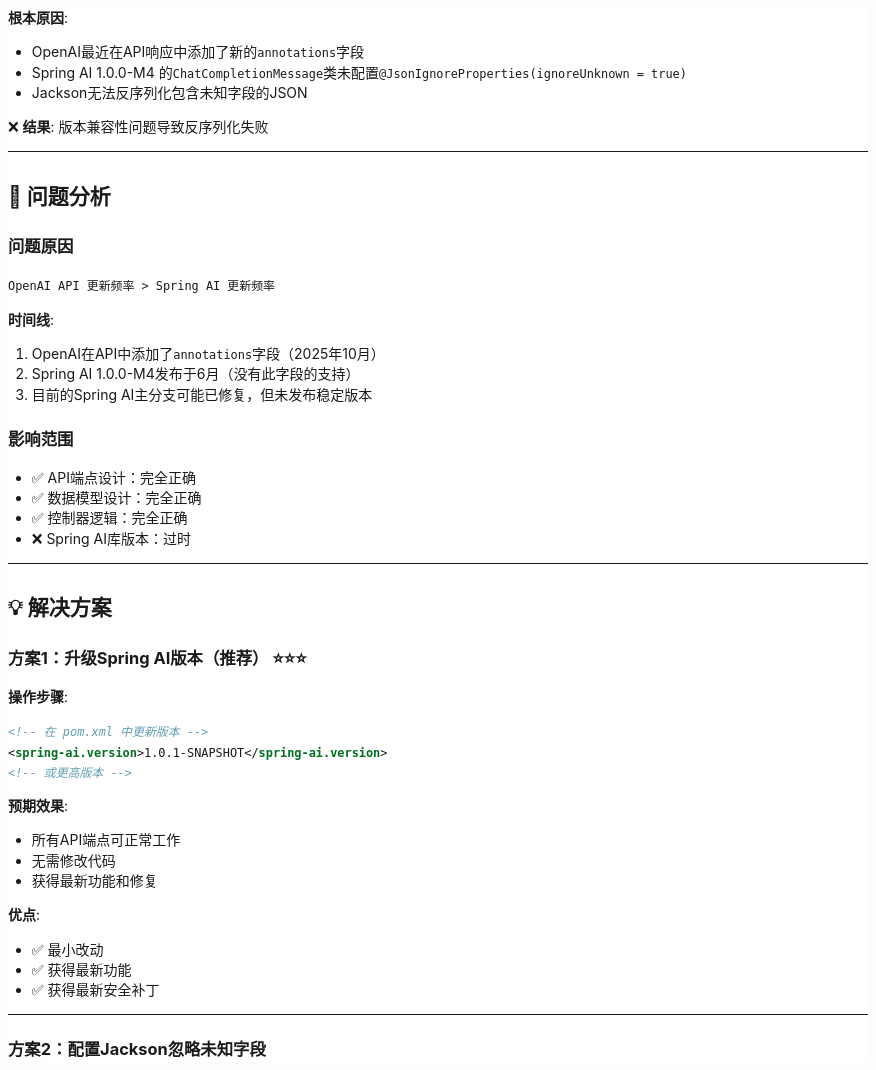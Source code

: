 **根本原因**:
- OpenAI最近在API响应中添加了新的`annotations`字段
- Spring AI 1.0.0-M4 的`ChatCompletionMessage`类未配置`@JsonIgnoreProperties(ignoreUnknown = true)`
- Jackson无法反序列化包含未知字段的JSON

❌ **结果**: 版本兼容性问题导致反序列化失败

---

## 🔧 问题分析

### 问题原因
```
OpenAI API 更新频率 > Spring AI 更新频率
```

**时间线**:
1. OpenAI在API中添加了`annotations`字段（2025年10月）
2. Spring AI 1.0.0-M4发布于6月（没有此字段的支持）
3. 目前的Spring AI主分支可能已修复，但未发布稳定版本

### 影响范围
- ✅ API端点设计：完全正确
- ✅ 数据模型设计：完全正确
- ✅ 控制器逻辑：完全正确
- ❌ Spring AI库版本：过时

---

## 💡 解决方案

### 方案1：升级Spring AI版本（推荐） ⭐⭐⭐

**操作步骤**:
```xml
<!-- 在 pom.xml 中更新版本 -->
<spring-ai.version>1.0.1-SNAPSHOT</spring-ai.version>
<!-- 或更高版本 -->
```

**预期效果**:
- 所有API端点可正常工作
- 无需修改代码
- 获得最新功能和修复

**优点**:
- ✅ 最小改动
- ✅ 获得最新功能
- ✅ 获得最新安全补丁

---

### 方案2：配置Jackson忽略未知字段
